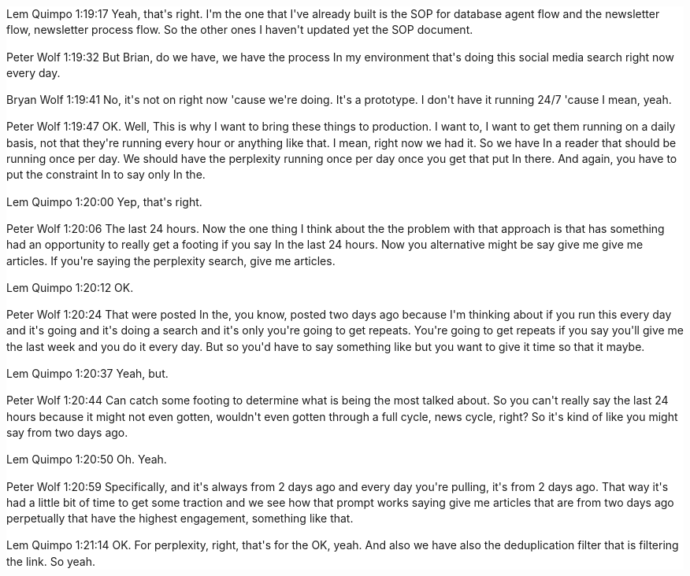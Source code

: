 Lem Quimpo   1:19:17
Yeah, that's right. I'm the one that I've already built is the SOP for database agent flow and the newsletter flow, newsletter process flow. So the other ones I haven't updated yet the SOP document.

Peter Wolf   1:19:32
But Brian, do we have, we have the process In my environment that's doing this social media search right now every day.

Bryan Wolf   1:19:41
No, it's not on right now 'cause we're doing. It's a prototype. I don't have it running 24/7 'cause I mean, yeah.

Peter Wolf   1:19:47
OK. Well, This is why I want to bring these things to production. I want to, I want to get them running on a daily basis, not that they're running every hour or anything like that. I mean, right now we had it. So we have In a reader that should be running once per day. We should have the perplexity running once per day once you get that put In there. And again, you have to put the constraint In to say only In the.

Lem Quimpo   1:20:00
Yep, that's right.

Peter Wolf   1:20:06
The last 24 hours. Now the one thing I think about the the problem with that approach is that has something had an opportunity to really get a footing if you say In the last 24 hours. Now you alternative might be say give me give me articles. If you're saying the perplexity search, give me articles.

Lem Quimpo   1:20:12
OK.

Peter Wolf   1:20:24
That were posted In the, you know, posted two days ago because I'm thinking about if you run this every day and it's going and it's doing a search and it's only you're going to get repeats. You're going to get repeats if you say you'll give me the last week and you do it every day. But so you'd have to say something like but you want to give it time so that it maybe.

Lem Quimpo   1:20:37
Yeah, but.

Peter Wolf   1:20:44
Can catch some footing to determine what is being the most talked about. So you can't really say the last 24 hours because it might not even gotten, wouldn't even gotten through a full cycle, news cycle, right? So it's kind of like you might say from two days ago.

Lem Quimpo   1:20:50
Oh.
Yeah.

Peter Wolf   1:20:59
Specifically, and it's always from 2 days ago and every day you're pulling, it's from 2 days ago. That way it's had a little bit of time to get some traction and we see how that prompt works saying give me articles that are from two days ago perpetually that have the highest engagement, something like that.

Lem Quimpo   1:21:14
OK. For perplexity, right, that's for the OK, yeah. And also we have also the deduplication filter that is filtering the link. So yeah.
